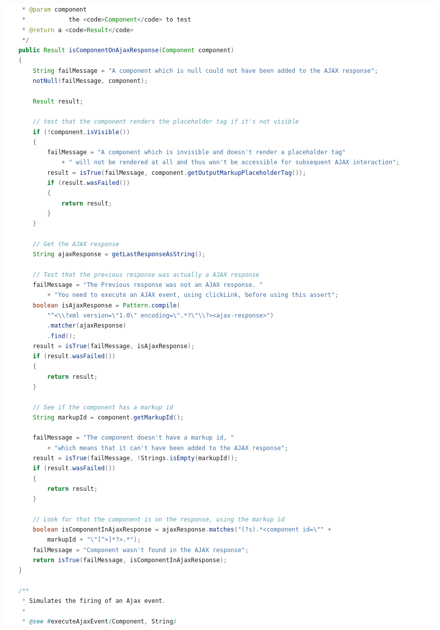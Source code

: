 ```java
	 * @param component
	 *            the <code>Component</code> to test
	 * @return a <code>Result</code>
	 */
	public Result isComponentOnAjaxResponse(Component component)
	{
		String failMessage = "A component which is null could not have been added to the AJAX response";
		notNull(failMessage, component);

		Result result;

		// test that the component renders the placeholder tag if it's not visible
		if (!component.isVisible())
		{
			failMessage = "A component which is invisible and doesn't render a placeholder tag"
				+ " will not be rendered at all and thus won't be accessible for subsequent AJAX interaction";
			result = isTrue(failMessage, component.getOutputMarkupPlaceholderTag());
			if (result.wasFailed())
			{
				return result;
			}
		}

		// Get the AJAX response
		String ajaxResponse = getLastResponseAsString();

		// Test that the previous response was actually a AJAX response
		failMessage = "The Previous response was not an AJAX response. "
			+ "You need to execute an AJAX event, using clickLink, before using this assert";
		boolean isAjaxResponse = Pattern.compile(
			"^<\\?xml version=\"1.0\" encoding=\".*?\"\\?><ajax-response>")
			.matcher(ajaxResponse)
			.find();
		result = isTrue(failMessage, isAjaxResponse);
		if (result.wasFailed())
		{
			return result;
		}

		// See if the component has a markup id
		String markupId = component.getMarkupId();

		failMessage = "The component doesn't have a markup id, "
			+ "which means that it can't have been added to the AJAX response";
		result = isTrue(failMessage, !Strings.isEmpty(markupId));
		if (result.wasFailed())
		{
			return result;
		}

		// Look for that the component is on the response, using the markup id
		boolean isComponentInAjaxResponse = ajaxResponse.matches("(?s).*<component id=\"" +
			markupId + "\"[^>]*?>.*");
		failMessage = "Component wasn't found in the AJAX response";
		return isTrue(failMessage, isComponentInAjaxResponse);
	}

	/**
	 * Simulates the firing of an Ajax event.
	 * 
	 * @see #executeAjaxEvent(Component, String)
```